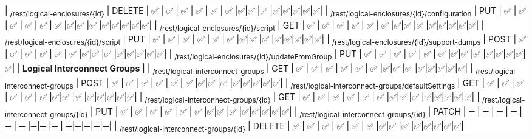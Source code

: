 | <sub>/rest/logical-enclosures/{id}</sub>                                                        | DELETE               |    :white_check_mark:    |    :white_check_mark:    |    :white_check_mark:    |    :white_check_mark:    |    :white_check_mark:    |    :white_check_mark:    |:white_check_mark:|:white_check_mark:   |:white_check_mark:      |:white_check_mark:|:white_check_mark:|:white_check_mark:|:white_check_mark:|:white_check_mark:|
| <sub>/rest/logical-enclosures/{id}/configuration</sub>                                          | PUT                  |    :white_check_mark:    |    :white_check_mark:    |    :white_check_mark:    |    :white_check_mark:    |    :white_check_mark:    |    :white_check_mark:    |:white_check_mark:|:white_check_mark:   |:white_check_mark:      |:white_check_mark:|:white_check_mark:|:white_check_mark:|:white_check_mark:|:white_check_mark:|
| <sub>/rest/logical-enclosures/{id}/script</sub>                                                 | GET                  |    :white_check_mark:    |    :white_check_mark:    |    :white_check_mark:    |    :white_check_mark:    |    :white_check_mark:    |    :white_check_mark:    |:white_check_mark:|:white_check_mark:   |:white_check_mark:      |:white_check_mark:|:white_check_mark:|:white_check_mark:|:white_check_mark:|:white_check_mark:|
| <sub>/rest/logical-enclosures/{id}/script</sub>                                                 | PUT                  |    :white_check_mark:    |    :white_check_mark:    |    :white_check_mark:    |    :white_check_mark:    |    :white_check_mark:    |    :white_check_mark:    |:white_check_mark:|:white_check_mark:   |:white_check_mark:      |:white_check_mark:|:white_check_mark:|:white_check_mark:|:white_check_mark:|:white_check_mark:|
| <sub>/rest/logical-enclosures/{id}/support-dumps</sub>                                          | POST                 |    :white_check_mark:    |    :white_check_mark:    |    :white_check_mark:    |    :white_check_mark:    |    :white_check_mark:    |    :white_check_mark:    |:white_check_mark:|:white_check_mark:   |:white_check_mark:      |:white_check_mark:|:white_check_mark:|:white_check_mark:|:white_check_mark:|:white_check_mark:|
| <sub>/rest/logical-enclosures/{id}/updateFromGroup</sub>                                        | PUT                  |    :white_check_mark:    |    :white_check_mark:    |    :white_check_mark:    |    :white_check_mark:    |    :white_check_mark:    |    :white_check_mark:    |:white_check_mark:|:white_check_mark:   |:white_check_mark:      |:white_check_mark:|:white_check_mark:|:white_check_mark:|:white_check_mark:|:white_check_mark:|
| **Logical Interconnect Groups**                                                                 |
| <sub>/rest/logical-interconnect-groups</sub>                                                    | GET                  |    :white_check_mark:    |    :white_check_mark:    |    :white_check_mark:    |    :white_check_mark:    |    :white_check_mark:    |    :white_check_mark:    |:white_check_mark:|:white_check_mark:   |:white_check_mark:      |:white_check_mark:|:white_check_mark:|:white_check_mark:|:white_check_mark:|:white_check_mark:|
| <sub>/rest/logical-interconnect-groups</sub>                                                    | POST                 |    :white_check_mark:    |    :white_check_mark:    |    :white_check_mark:    |    :white_check_mark:    |    :white_check_mark:    |    :white_check_mark:    |:white_check_mark:|:white_check_mark:   |:white_check_mark:      |:white_check_mark:|:white_check_mark:|:white_check_mark:|:white_check_mark:|:white_check_mark:|
| <sub>/rest/logical-interconnect-groups/defaultSettings</sub>                                    | GET                  |    :white_check_mark:    |    :white_check_mark:    |    :white_check_mark:    |    :white_check_mark:    |    :white_check_mark:    |    :white_check_mark:    |:white_check_mark:|:white_check_mark:   |:white_check_mark:      |:white_check_mark:|:white_check_mark:|:white_check_mark:|:white_check_mark:|:white_check_mark:|
| <sub>/rest/logical-interconnect-groups/{id}</sub>                                               | GET                  |    :white_check_mark:    |    :white_check_mark:    |    :white_check_mark:    |    :white_check_mark:    |    :white_check_mark:    |    :white_check_mark:    |:white_check_mark:|:white_check_mark:   |:white_check_mark:      |:white_check_mark:|:white_check_mark:|:white_check_mark:|:white_check_mark:|:white_check_mark:|
| <sub>/rest/logical-interconnect-groups/{id}</sub>                                               | PUT                  |    :white_check_mark:    |    :white_check_mark:    |    :white_check_mark:    |    :white_check_mark:    |    :white_check_mark:    |    :white_check_mark:    |:white_check_mark:|:white_check_mark:   |:white_check_mark:      |:white_check_mark:|:white_check_mark:|:white_check_mark:|:white_check_mark:|:white_check_mark:|
| <sub>/rest/logical-interconnect-groups/{id}</sub>                                               | PATCH                |    :heavy_minus_sign:    |    :heavy_minus_sign:    |    :heavy_minus_sign:    |    :heavy_minus_sign:    |    :heavy_minus_sign:    |    :heavy_minus_sign:    |:heavy_minus_sign:|:heavy_minus_sign:   |:heavy_minus_sign:      | :heavy_minus_sign:|:heavy_minus_sign:|:heavy_minus_sign:|:heavy_minus_sign:|:heavy_minus_sign:|
| <sub>/rest/logical-interconnect-groups/{id}</sub>                                               | DELETE               |    :white_check_mark:    |    :white_check_mark:    |    :white_check_mark:    |    :white_check_mark:    |    :white_check_mark:    |    :white_check_mark:    |:white_check_mark:|:white_check_mark:   |:white_check_mark:      |:white_check_mark:|:white_check_mark:|:white_check_mark:|:white_check_mark:|:white_check_mark:|
